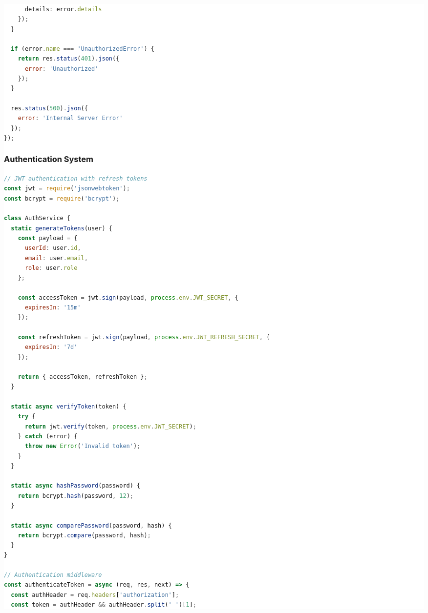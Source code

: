 ```javascript
      details: error.details
    });
  }
  
  if (error.name === 'UnauthorizedError') {
    return res.status(401).json({
      error: 'Unauthorized'
    });
  }
  
  res.status(500).json({
    error: 'Internal Server Error'
  });
});
```

### Authentication System
```javascript
// JWT authentication with refresh tokens
const jwt = require('jsonwebtoken');
const bcrypt = require('bcrypt');

class AuthService {
  static generateTokens(user) {
    const payload = {
      userId: user.id,
      email: user.email,
      role: user.role
    };

    const accessToken = jwt.sign(payload, process.env.JWT_SECRET, {
      expiresIn: '15m'
    });

    const refreshToken = jwt.sign(payload, process.env.JWT_REFRESH_SECRET, {
      expiresIn: '7d'
    });

    return { accessToken, refreshToken };
  }

  static async verifyToken(token) {
    try {
      return jwt.verify(token, process.env.JWT_SECRET);
    } catch (error) {
      throw new Error('Invalid token');
    }
  }

  static async hashPassword(password) {
    return bcrypt.hash(password, 12);
  }

  static async comparePassword(password, hash) {
    return bcrypt.compare(password, hash);
  }
}

// Authentication middleware
const authenticateToken = async (req, res, next) => {
  const authHeader = req.headers['authorization'];
  const token = authHeader && authHeader.split(' ')[1];

```